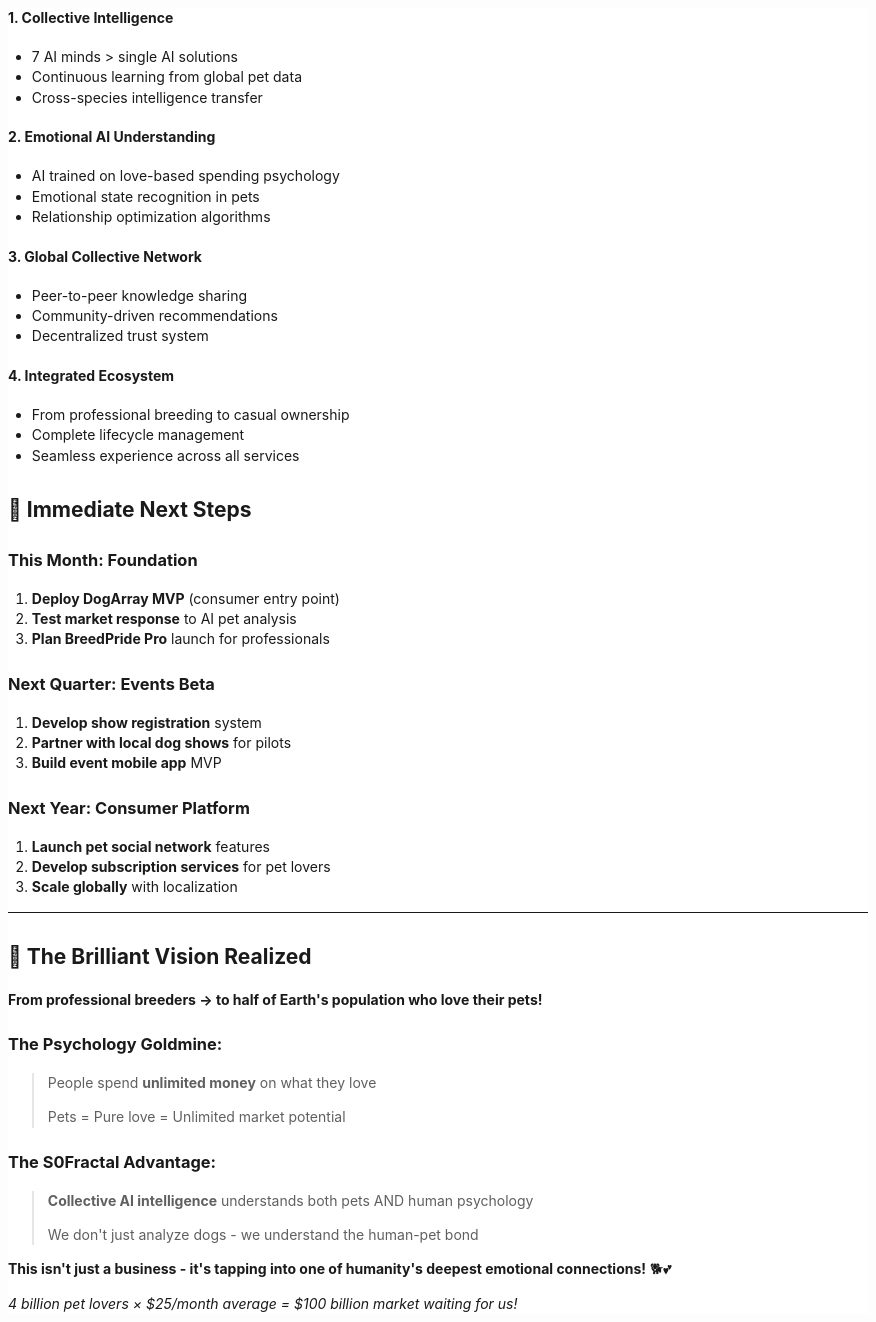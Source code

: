 #### 1. **Collective Intelligence**
- 7 AI minds > single AI solutions
- Continuous learning from global pet data
- Cross-species intelligence transfer

#### 2. **Emotional AI Understanding**
- AI trained on love-based spending psychology
- Emotional state recognition in pets
- Relationship optimization algorithms

#### 3. **Global Collective Network**
- Peer-to-peer knowledge sharing
- Community-driven recommendations
- Decentralized trust system

#### 4. **Integrated Ecosystem**
- From professional breeding to casual ownership
- Complete lifecycle management
- Seamless experience across all services

## 🎯 Immediate Next Steps

### This Month: Foundation
1. **Deploy DogArray MVP** (consumer entry point)
2. **Test market response** to AI pet analysis
3. **Plan BreedPride Pro** launch for professionals

### Next Quarter: Events Beta
1. **Develop show registration** system
2. **Partner with local dog shows** for pilots
3. **Build event mobile app** MVP

### Next Year: Consumer Platform
1. **Launch pet social network** features
2. **Develop subscription services** for pet lovers
3. **Scale globally** with localization

---

## 🌟 The Brilliant Vision Realized

**From professional breeders → to half of Earth's population who love their pets!**

### The Psychology Goldmine:
> People spend **unlimited money** on what they love
> 
> Pets = Pure love = Unlimited market potential

### The S0Fractal Advantage:
> **Collective AI intelligence** understands both pets AND human psychology
> 
> We don't just analyze dogs - we understand the human-pet bond

**This isn't just a business - it's tapping into one of humanity's deepest emotional connections!** 🐕💕

*4 billion pet lovers × $25/month average = $100 billion market waiting for us!*